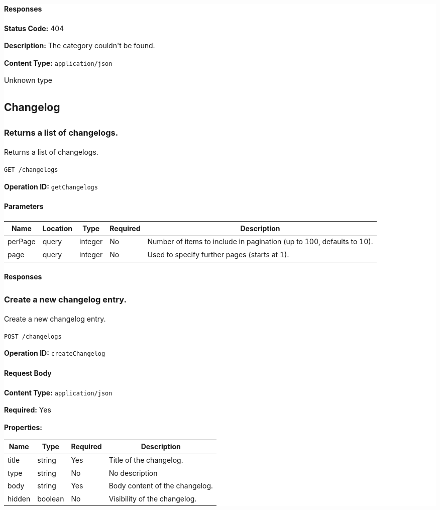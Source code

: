 #### Responses

**Status Code:** 404

**Description:** The category couldn't be found.

**Content Type:** `application/json`

Unknown type

## Changelog

### Returns a list of changelogs.

Returns a list of changelogs.

```http
GET /changelogs
```

**Operation ID:** `getChangelogs`

#### Parameters

| Name | Location | Type | Required | Description |
| ---- | -------- | ---- | -------- | ----------- |
| perPage | query | integer | No | Number of items to include in pagination (up to 100, defaults to 10). |
| page | query | integer | No | Used to specify further pages (starts at 1). |

#### Responses

### Create a new changelog entry.

Create a new changelog entry.

```http
POST /changelogs
```

**Operation ID:** `createChangelog`

#### Request Body

**Content Type:** `application/json`

**Required:** Yes

**Properties:**

| Name | Type | Required | Description |
| ---- | ---- | -------- | ----------- |
| title | string | Yes | Title of the changelog. |
| type | string | No | No description |
| body | string | Yes | Body content of the changelog. |
| hidden | boolean | No | Visibility of the changelog. |
